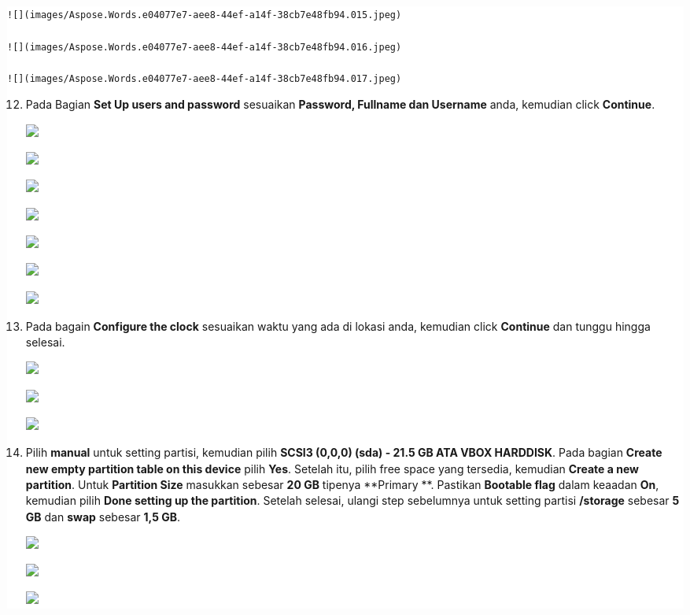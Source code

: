     ![](images/Aspose.Words.e04077e7-aee8-44ef-a14f-38cb7e48fb94.015.jpeg)

    ![](images/Aspose.Words.e04077e7-aee8-44ef-a14f-38cb7e48fb94.016.jpeg)

    ![](images/Aspose.Words.e04077e7-aee8-44ef-a14f-38cb7e48fb94.017.jpeg)

12. Pada Bagian **Set Up users and password** sesuaikan **Password, Fullname dan Username** anda, kemudian click **Continue**.

    ![](images/Aspose.Words.e04077e7-aee8-44ef-a14f-38cb7e48fb94.018.jpeg)

    ![](images/Aspose.Words.e04077e7-aee8-44ef-a14f-38cb7e48fb94.019.jpeg)

    ![](images/Aspose.Words.e04077e7-aee8-44ef-a14f-38cb7e48fb94.020.jpeg)

    ![](images/Aspose.Words.e04077e7-aee8-44ef-a14f-38cb7e48fb94.021.jpeg)

    ![](images/Aspose.Words.e04077e7-aee8-44ef-a14f-38cb7e48fb94.022.jpeg)

    ![](images/Aspose.Words.e04077e7-aee8-44ef-a14f-38cb7e48fb94.023.jpeg)

    ![](images/Aspose.Words.e04077e7-aee8-44ef-a14f-38cb7e48fb94.024.jpeg)

13. Pada bagain **Configure the clock** sesuaikan waktu yang ada di lokasi anda, kemudian click **Continue** dan tunggu
    hingga selesai.

    ![](images/Aspose.Words.e04077e7-aee8-44ef-a14f-38cb7e48fb94.025.jpeg)

    ![](images/Aspose.Words.e04077e7-aee8-44ef-a14f-38cb7e48fb94.026.jpeg)

    ![](images/Aspose.Words.e04077e7-aee8-44ef-a14f-38cb7e48fb94.027.jpeg)

14. Pilih **manual** untuk setting partisi, kemudian pilih **SCSI3 (0,0,0) (sda) - 21.5 GB ATA VBOX HARDDISK**. Pada
    bagian **Create new empty partition table on this device** pilih **Yes**. Setelah itu, pilih free space yang
    tersedia, kemudian **Create a new partition**. Untuk **Partition Size** masukkan sebesar **20 GB** tipenya **Primary
    **. Pastikan **Bootable flag** dalam keaadan **On**, kemudian pilih **Done setting up the partition**. Setelah
    selesai, ulangi step sebelumnya untuk setting partisi **/storage** sebesar **5 GB** dan **swap** sebesar **1,5 GB**.

    ![](images/Aspose.Words.e04077e7-aee8-44ef-a14f-38cb7e48fb94.028.jpeg)

    ![](images/Aspose.Words.e04077e7-aee8-44ef-a14f-38cb7e48fb94.029.jpeg)

    ![](images/Aspose.Words.e04077e7-aee8-44ef-a14f-38cb7e48fb94.030.jpeg)
